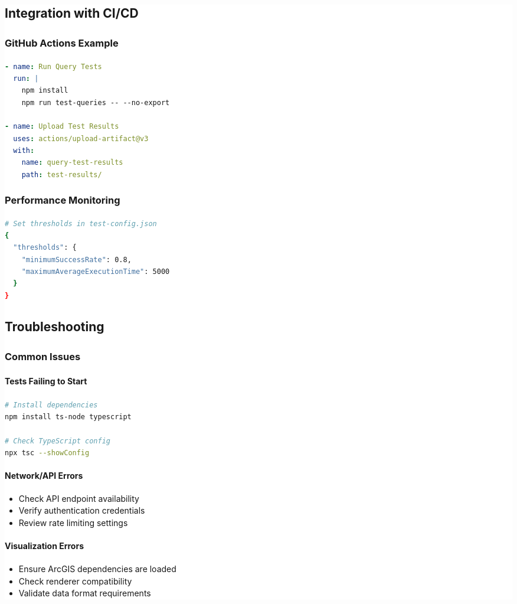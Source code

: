 ## Integration with CI/CD

### **GitHub Actions Example**
```yaml
- name: Run Query Tests
  run: |
    npm install
    npm run test-queries -- --no-export
    
- name: Upload Test Results
  uses: actions/upload-artifact@v3
  with:
    name: query-test-results
    path: test-results/
```

### **Performance Monitoring**
```bash
# Set thresholds in test-config.json
{
  "thresholds": {
    "minimumSuccessRate": 0.8,
    "maximumAverageExecutionTime": 5000
  }
}
```

## Troubleshooting

### **Common Issues**

#### **Tests Failing to Start**
```bash
# Install dependencies
npm install ts-node typescript

# Check TypeScript config
npx tsc --showConfig
```

#### **Network/API Errors** 
- Check API endpoint availability
- Verify authentication credentials
- Review rate limiting settings

#### **Visualization Errors**
- Ensure ArcGIS dependencies are loaded
- Check renderer compatibility
- Validate data format requirements
